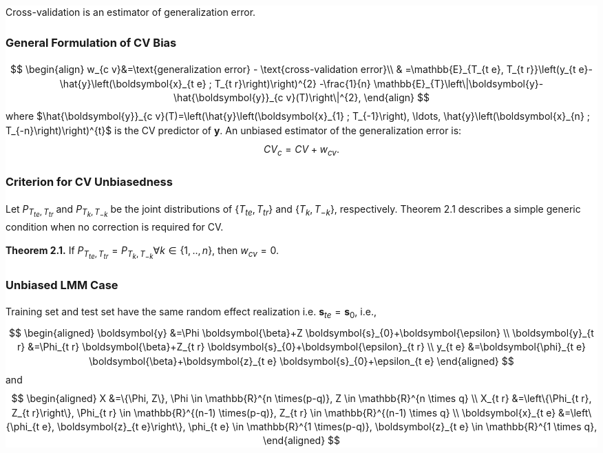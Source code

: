 Cross-validation is an estimator of generalization error.

### General Formulation of CV Bias

$$
\begin{align}
w_{c v}&=\text{generalization error} - \text{cross-validation error}\\
& =\mathbb{E}_{T_{t e}, T_{t r}}\left(y_{t e}-\hat{y}\left(\boldsymbol{x}_{t e} ; T_{t r}\right)\right)^{2}
-\frac{1}{n} \mathbb{E}_{T}\left\|\boldsymbol{y}-\hat{\boldsymbol{y}}_{c v}(T)\right\|^{2},
\end{align}
$$
where $\hat{\boldsymbol{y}}_{c v}(T)=\left(\hat{y}\left(\boldsymbol{x}_{1} ; T_{-1}\right), \ldots, \hat{y}\left(\boldsymbol{x}_{n} ; T_{-n}\right)\right)^{t}$ is the CV predictor of $\boldsymbol{y}$. An unbiased estimator of the generalization error is:
$$
C V_{c}=C V+w_{c v} .
$$

### Criterion for CV Unbiasedness

Let $P_{T_{t e}, T_{t r}}$ and $P_{T_{k}, T_{-k}}$ be the joint distributions of $\left\{T_{t e}, T_{t r}\right\}$ and $\left\{T_{k}, T_{-k}\right\}$, respectively. Theorem $2.1$ describes a simple generic condition when no correction is required for CV.

**Theorem 2.1.** If  $P_{T_{t e}, T_{t r}}=P_{T_{k}, T_{-k}} \forall k \in\{1, . ., n\} \text {, then } w_{c v}=0$.



### Unbiased LMM Case

Training set and test set have the same random effect realization i.e. $\boldsymbol{s}_{t e}=\boldsymbol{s}_{0}$, i.e.,
$$
\begin{aligned}
\boldsymbol{y} &=\Phi \boldsymbol{\beta}+Z \boldsymbol{s}_{0}+\boldsymbol{\epsilon} \\
\boldsymbol{y}_{t r} &=\Phi_{t r} \boldsymbol{\beta}+Z_{t r} \boldsymbol{s}_{0}+\boldsymbol{\epsilon}_{t r} \\
y_{t e} &=\boldsymbol{\phi}_{t e} \boldsymbol{\beta}+\boldsymbol{z}_{t e} \boldsymbol{s}_{0}+\epsilon_{t e}
\end{aligned}
$$
and
$$
\begin{aligned}
X &=\{\Phi, Z\}, \Phi \in \mathbb{R}^{n \times(p-q)}, Z \in \mathbb{R}^{n \times q} \\
X_{t r} &=\left\{\Phi_{t r}, Z_{t r}\right\}, \Phi_{t r} \in \mathbb{R}^{(n-1) \times(p-q)}, Z_{t r} \in \mathbb{R}^{(n-1) \times q} \\
\boldsymbol{x}_{t e} &=\left\{\phi_{t e}, \boldsymbol{z}_{t e}\right\}, \phi_{t e} \in \mathbb{R}^{1 \times(p-q)}, \boldsymbol{z}_{t e} \in \mathbb{R}^{1 \times q},
\end{aligned}
$$
